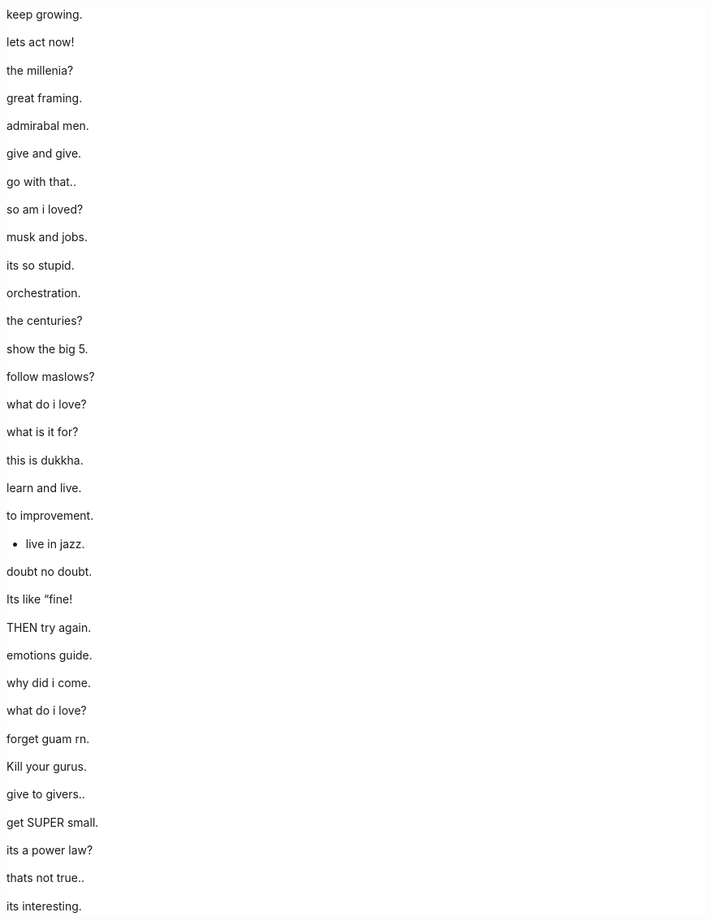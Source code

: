keep growing.

lets act now!

the millenia?

great framing.

admirabal men.

give and give.

go with that..

so am i loved?

musk and jobs.

its so stupid.

orchestration.

the centuries?

show the big 5.

follow maslows?

what do i love?

what is it for?

this is dukkha.

learn and live.

to improvement.

- live in jazz.

doubt no doubt.

Its like “fine!

THEN try again.

emotions guide.

why did i come.

what do i love?

forget guam rn.

Kill your gurus.

give to givers..

get SUPER small.

its a power law?

thats not true..

its interesting.
